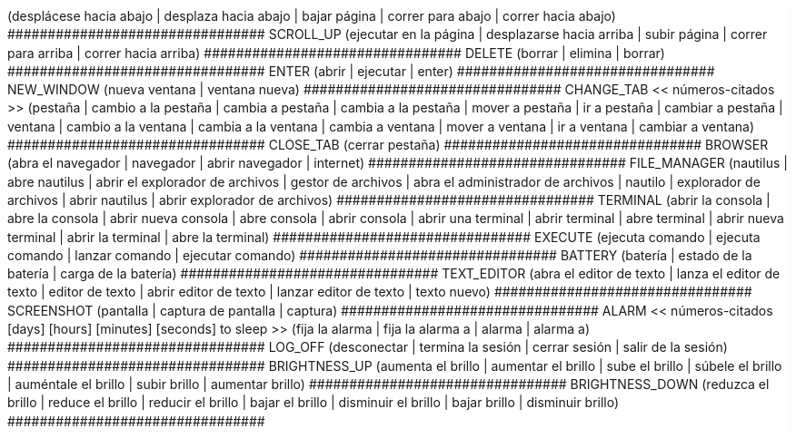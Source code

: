    (desplácese hacia abajo | desplaza hacia abajo | bajar página | correr para abajo | correr hacia abajo)
################################
   SCROLL_UP
   (ejecutar en la página | desplazarse hacia arriba | subir página | correr para arriba | correr hacia arriba)
################################
   DELETE
   (borrar | elimina | borrar)
################################
   ENTER
   (abrir | ejecutar | enter)
################################
   NEW_WINDOW
   (nueva ventana | ventana nueva)
################################
   CHANGE_TAB << números-citados >>
   (pestaña | cambio a la pestaña | cambia a pestaña | cambia a la pestaña | mover a pestaña | ir a pestaña | cambiar a pestaña | ventana | cambio a la ventana | cambia a la ventana | cambia a ventana | mover a ventana | ir a ventana | cambiar a ventana)
################################
   CLOSE_TAB
   (cerrar pestaña)
################################
   BROWSER
   (abra el navegador | navegador | abrir navegador | internet)
################################
   FILE_MANAGER
   (nautilus | abre nautilus | abrir el explorador de archivos | gestor de archivos | abra el administrador de archivos | nautilo | explorador de archivos | abrir nautilus | abrir explorador de archivos)
################################
   TERMINAL
   (abrir la consola | abre la consola | abrir nueva consola | abre consola | abrir consola | abrir una terminal | abrir terminal | abre terminal | abrir nueva terminal | abrir la terminal | abre la terminal)
################################
   EXECUTE
   (ejecuta comando | ejecuta comando | lanzar comando | ejecutar comando)
################################
   BATTERY
   (batería | estado de la batería | carga de la batería)
################################
   TEXT_EDITOR
   (abra el editor de texto | lanza el editor de texto | editor de texto | abrir editor de texto | lanzar editor de texto | texto nuevo)
################################
   SCREENSHOT
   (pantalla | captura de pantalla | captura)
################################
   ALARM << números-citados [days] [hours] [minutes] [seconds] to sleep >>
   (fija la alarma | fija la alarma a | alarma | alarma a)
################################
   LOG_OFF
   (desconectar | termina la sesión | cerrar sesión | salir de la sesión)
################################
   BRIGHTNESS_UP
   (aumenta el brillo | aumentar el brillo | sube el brillo | súbele el brillo | auméntale el brillo | subir brillo | aumentar brillo)
################################
   BRIGHTNESS_DOWN
   (reduzca el brillo | reduce el brillo | reducir el brillo | bajar el brillo | disminuir el brillo | bajar brillo | disminuir brillo)
################################